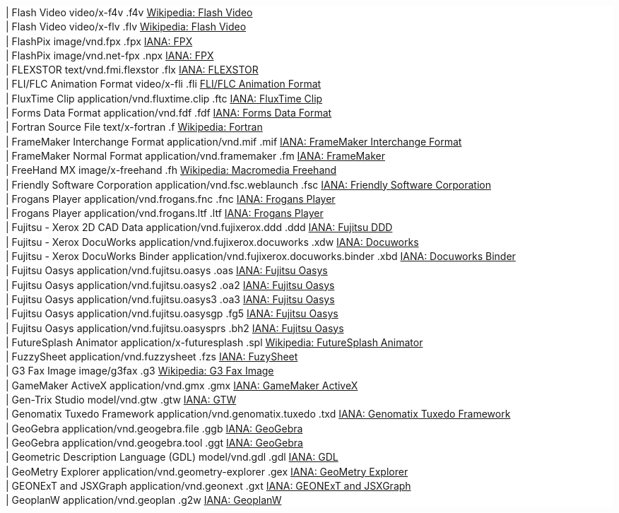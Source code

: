 |   Flash Video  video/x-f4v  .f4v  [Wikipedia: Flash Video](http://en.wikipedia.org/wiki/Flash_Video "What is a '.f4v' file?")   
|   Flash Video  video/x-flv  .flv  [Wikipedia: Flash Video](http://en.wikipedia.org/wiki/Flash_Video "What is a '.flv' file?")   
|   FlashPix  image/vnd.fpx  .fpx  [IANA: FPX](http://www.ietf.org/assignments/media-types/image/vnd.fpx "What is a '.fpx' file?")   
|   FlashPix  image/vnd.net-fpx  .npx  [IANA: FPX](http://www.ietf.org/assignments/media-types/image/vnd.net-fpx "What is a '.npx' file?")   
|   FLEXSTOR  text/vnd.fmi.flexstor  .flx  [IANA: FLEXSTOR](http://www.iana.org/assignments/media-types/text/vnd.fmi.flexstor "What is a '.flx' file?")   
|   FLI/FLC Animation Format  video/x-fli  .fli  [FLI/FLC Animation Format](http://www.aos.wisc.edu/fli.html "What is a '.fli' file?")   
|   FluxTime Clip  application/vnd.fluxtime.clip  .ftc  [IANA: FluxTime Clip](http://www.iana.org/assignments/media-types/application/vnd.fluxtime.clip "What is a '.ftc' file?")   
|   Forms Data Format  application/vnd.fdf  .fdf  [IANA: Forms Data Format](http://www.iana.org/assignments/media-types/application/vnd-fdf "What is a '.fdf' file?")   
|   Fortran Source File  text/x-fortran  .f  [Wikipedia: Fortran](http://en.wikipedia.org/wiki/Fortran "What is a '.f' file?")   
|   FrameMaker Interchange Format  application/vnd.mif  .mif  [IANA: FrameMaker Interchange Format](http://www.iana.org/assignments/media-types/application/vnd-mif "What is a '.mif' file?")   
|   FrameMaker Normal Format  application/vnd.framemaker  .fm  [IANA: FrameMaker](http://www.iana.org/assignments/media-types/application/vnd.framemaker "What is a '.fm' file?")   
|   FreeHand MX  image/x-freehand  .fh  [Wikipedia: Macromedia Freehand](http://en.wikipedia.org/wiki/Macromedia_FreeHand "What is a '.fh' file?")   
|   Friendly Software Corporation  application/vnd.fsc.weblaunch  .fsc  [IANA: Friendly Software Corporation](http://www.iana.org/assignments/media-types/application/vnd.fsc.weblaunch "What is a '.fsc' file?")   
|   Frogans Player  application/vnd.frogans.fnc  .fnc  [IANA: Frogans Player](http://www.iana.org/assignments/media-types/application/vnd.frogans.fnc "What is a '.fnc' file?")   
|   Frogans Player  application/vnd.frogans.ltf  .ltf  [IANA: Frogans Player](http://www.iana.org/assignments/media-types/application/vnd.frogans.ltf "What is a '.ltf' file?")   
|   Fujitsu - Xerox 2D CAD Data  application/vnd.fujixerox.ddd  .ddd  [IANA: Fujitsu DDD](http://www.iana.org/assignments/media-types/application/vnd.fujixerox.ddd "What is a '.ddd' file?")   
|   Fujitsu - Xerox DocuWorks  application/vnd.fujixerox.docuworks  .xdw  [IANA: Docuworks](http://www.iana.org/assignments/media-types/application/vnd.fujixerox.docuworks "What is a '.xdw' file?")   
|   Fujitsu - Xerox DocuWorks Binder  application/vnd.fujixerox.docuworks.binder  .xbd  [IANA: Docuworks Binder](http://www.iana.org/assignments/media-types/application/vnd.fujixerox.docuworks.binder "What is a '.xbd' file?")   
|   Fujitsu Oasys  application/vnd.fujitsu.oasys  .oas  [IANA: Fujitsu Oasys](http://www.iana.org/assignments/media-types/application/vnd.fujitsu.oasys "What is a '.oas' file?")   
|   Fujitsu Oasys  application/vnd.fujitsu.oasys2  .oa2  [IANA: Fujitsu Oasys](http://www.iana.org/assignments/media-types/application/vnd.fujitsu.oasys2 "What is a '.oa2' file?")   
|   Fujitsu Oasys  application/vnd.fujitsu.oasys3  .oa3  [IANA: Fujitsu Oasys](http://www.iana.org/assignments/media-types/application/vnd.fujitsu.oasys3 "What is a '.oa3' file?")   
|   Fujitsu Oasys  application/vnd.fujitsu.oasysgp  .fg5  [IANA: Fujitsu Oasys](http://www.iana.org/assignments/media-types/application/vnd.fujitsu.oasysgp "What is a '.fg5' file?")   
|   Fujitsu Oasys  application/vnd.fujitsu.oasysprs  .bh2  [IANA: Fujitsu Oasys](http://www.iana.org/assignments/media-types/application/vnd.fujitsu.oasysprs "What is a '.bh2' file?")   
|   FutureSplash Animator  application/x-futuresplash  .spl  [Wikipedia: FutureSplash Animator](http://en.wikipedia.org/wiki/FutureSplash_Animator "What is a '.spl' file?")   
|   FuzzySheet  application/vnd.fuzzysheet  .fzs  [IANA: FuzySheet](http://www.iana.org/assignments/media-types/application/vnd.fuzzysheet "What is a '.fzs' file?")   
|   G3 Fax Image  image/g3fax  .g3  [Wikipedia: G3 Fax Image](http://en.wikipedia.org/wiki/T.38 "What is a '.g3' file?")   
|   GameMaker ActiveX  application/vnd.gmx  .gmx  [IANA: GameMaker ActiveX](http://www.iana.org/assignments/media-types/application/vnd.gmx "What is a '.gmx' file?")   
|   Gen-Trix Studio  model/vnd.gtw  .gtw  [IANA: GTW](http://www.iana.org/assignments/media-types/model/vnd.gtw "What is a '.gtw' file?")   
|   Genomatix Tuxedo Framework  application/vnd.genomatix.tuxedo  .txd  [IANA: Genomatix Tuxedo Framework](http://www.iana.org/assignments/media-types/application/vnd.genomatix.tuxedo "What is a '.txd' file?")   
|   GeoGebra  application/vnd.geogebra.file  .ggb  [IANA: GeoGebra](http://www.iana.org/assignments/media-types/application/vnd.geogebra.file "What is a '.ggb' file?")   
|   GeoGebra  application/vnd.geogebra.tool  .ggt  [IANA: GeoGebra](http://www.iana.org/assignments/media-types/application/vnd.geogebra.tool "What is a '.ggt' file?")   
|   Geometric Description Language (GDL)  model/vnd.gdl  .gdl  [IANA: GDL](http://www.iana.org/assignments/media-types/model/vnd.gs-gdl "What is a '.gdl' file?")   
|   GeoMetry Explorer  application/vnd.geometry-explorer  .gex  [IANA: GeoMetry Explorer](http://www.iana.org/assignments/media-types/application/vnd.geometry-explorer "What is a '.gex' file?")   
|   GEONExT and JSXGraph  application/vnd.geonext  .gxt  [IANA: GEONExT and JSXGraph](http://www.iana.org/assignments/media-types/application/vnd.geonext "What is a '.gxt' file?")   
|   GeoplanW  application/vnd.geoplan  .g2w  [IANA: GeoplanW](http://www.iana.org/assignments/media-types/application/vnd.geoplan "What is a '.g2w' file?")   